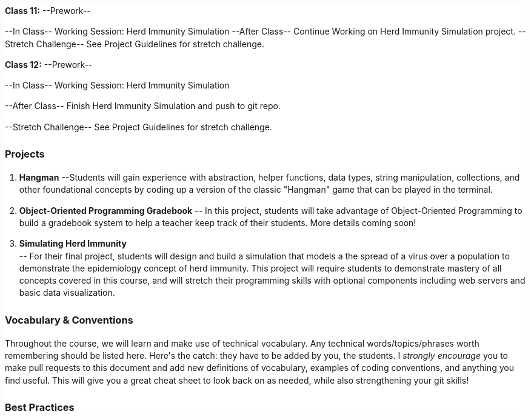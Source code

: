 **Class 11:**
--Prework--

--In Class--
Working Session:  Herd Immunity Simulation
--After Class--
Continue Working on Herd Immunity Simulation project.
--Stretch Challenge--
See Project Guidelines for stretch challenge.  


**Class 12:**
--Prework--

--In Class--
Working Session:  Herd Immunity Simulation

--After Class--
Finish Herd Immunity Simulation and push to git repo.

--Stretch Challenge--
See Project Guidelines for stretch challenge.  

### Projects

1. **Hangman**
  --Students will gain experience with abstraction, helper functions, data types,
  string manipulation, collections, and other foundational concepts by coding up
  a version of the classic "Hangman" game that can be played in the terminal.  

2. **Object-Oriented Programming Gradebook**
  -- In this project, students will take advantage of Object-Oriented Programming to
  build a gradebook system to help a teacher keep track of their students. More details coming soon!

3. **Simulating Herd Immunity**  
  -- For their final project, students will design and build a simulation that models a the spread
  of a virus over a population to demonstrate the epidemiology concept of herd immunity.  This project will require students to
  demonstrate mastery of all concepts covered in this course, and will stretch their programming skills
  with optional components including web servers and basic data visualization.  

### Vocabulary & Conventions
Throughout the course, we will learn and make use of technical vocabulary.  Any technical words/topics/phrases
worth remembering should be listed here.  Here's the catch:  they have to be added by you, the students.  I
*strongly encourage* you to make pull requests to this document and add new definitions of vocabulary, examples of
coding conventions, and anything you find useful.  This will give you a great cheat sheet to look back on as needed,
while also strengthening your git skills!  



### Best Practices
